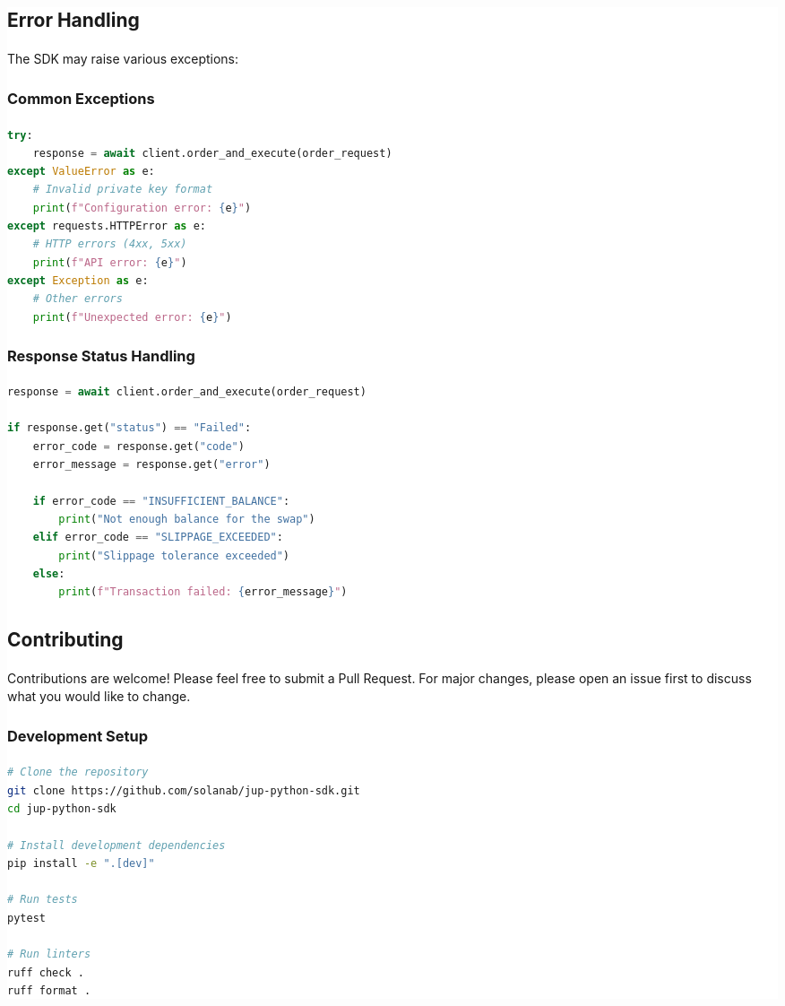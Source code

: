 ## **Error Handling**

The SDK may raise various exceptions:

### Common Exceptions

```python
try:
    response = await client.order_and_execute(order_request)
except ValueError as e:
    # Invalid private key format
    print(f"Configuration error: {e}")
except requests.HTTPError as e:
    # HTTP errors (4xx, 5xx)
    print(f"API error: {e}")
except Exception as e:
    # Other errors
    print(f"Unexpected error: {e}")
```

### Response Status Handling

```python
response = await client.order_and_execute(order_request)

if response.get("status") == "Failed":
    error_code = response.get("code")
    error_message = response.get("error")

    if error_code == "INSUFFICIENT_BALANCE":
        print("Not enough balance for the swap")
    elif error_code == "SLIPPAGE_EXCEEDED":
        print("Slippage tolerance exceeded")
    else:
        print(f"Transaction failed: {error_message}")
```

## **Contributing**

Contributions are welcome! Please feel free to submit a Pull Request. For major changes, please open an issue first to discuss what you would like to change.

### Development Setup

```bash
# Clone the repository
git clone https://github.com/solanab/jup-python-sdk.git
cd jup-python-sdk

# Install development dependencies
pip install -e ".[dev]"

# Run tests
pytest

# Run linters
ruff check .
ruff format .
```
